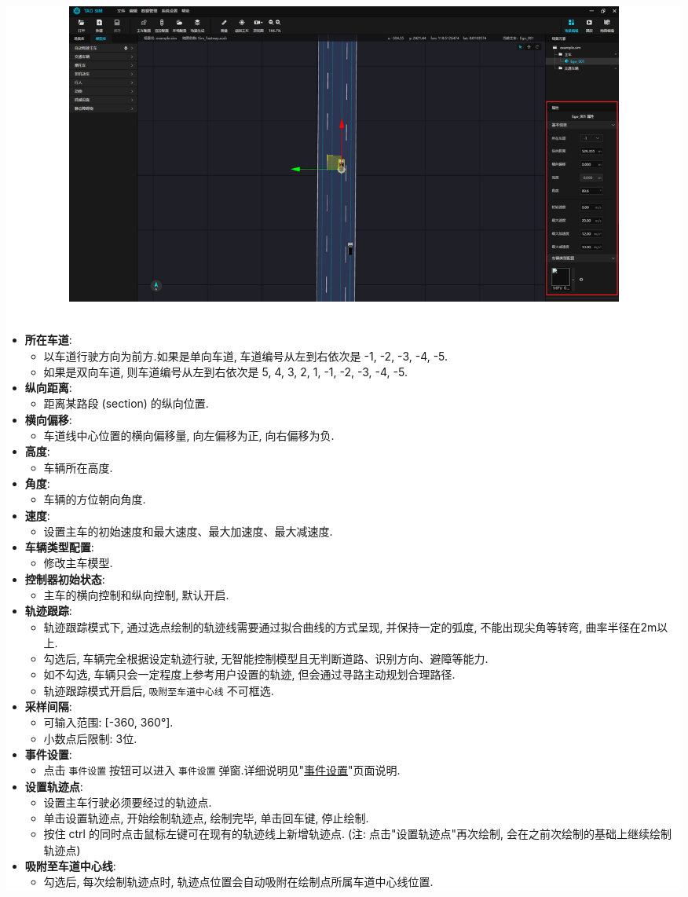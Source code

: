 <div align="center"><img src="./_static/images/image50.png" alt="" width="700px"></div><br>

- **所在车道**:
  - 以车道行驶方向为前方.如果是单向车道, 车道编号从左到右依次是 -1, -2,  -3,  -4, -5.
  - 如果是双向车道, 则车道编号从左到右依次是 5, 4, 3, 2, 1, -1, -2, -3, -4, -5.
- **纵向距离**:
  - 距离某路段 (section) 的纵向位置.
- **横向偏移**:
  - 车道线中心位置的横向偏移量, 向左偏移为正, 向右偏移为负.
- **高度**:
  - 车辆所在高度.
- **角度**:
  - 车辆的方位朝向角度.
- **速度**:
  - 设置主车的初始速度和最大速度、最大加速度、最大减速度.
- **车辆类型配置**:
  - 修改主车模型.
- **控制器初始状态**:
  - 主车的横向控制和纵向控制, 默认开启.
- **轨迹跟踪**:
  - 轨迹跟踪模式下, 通过选点绘制的轨迹线需要通过拟合曲线的方式呈现, 并保持一定的弧度, 不能出现尖角等转弯, 曲率半径在2m以上.
  - 勾选后, 车辆完全根据设定轨迹行驶, 无智能控制模型且无判断道路、识别方向、避障等能力.
  - 如不勾选, 车辆只会一定程度上参考用户设置的轨迹, 但会通过寻路主动规划合理路径.
  - 轨迹跟踪模式开启后, ``吸附至车道中心线`` 不可框选.
- **采样间隔**:
  - 可输入范围: [-360, 360°].
  - 小数点后限制: 3位.
- **事件设置**:
  - 点击 ``事件设置`` 按钮可以进入 ``事件设置`` 弹窗.详细说明见"[事件设置](./302.场景编辑器.md#229-事件设置)"页面说明.
- **设置轨迹点**:
  - 设置主车行驶必须要经过的轨迹点.
  - 单击设置轨迹点, 开始绘制轨迹点, 绘制完毕, 单击回车键, 停止绘制.
  - 按住 ctrl 的同时点击鼠标左键可在现有的轨迹线上新增轨迹点. (注: 点击"设置轨迹点"再次绘制, 会在之前次绘制的基础上继续绘制轨迹点)
- **吸附至车道中心线**:
  - 勾选后, 每次绘制轨迹点时, 轨迹点位置会自动吸附在绘制点所属车道中心线位置.
